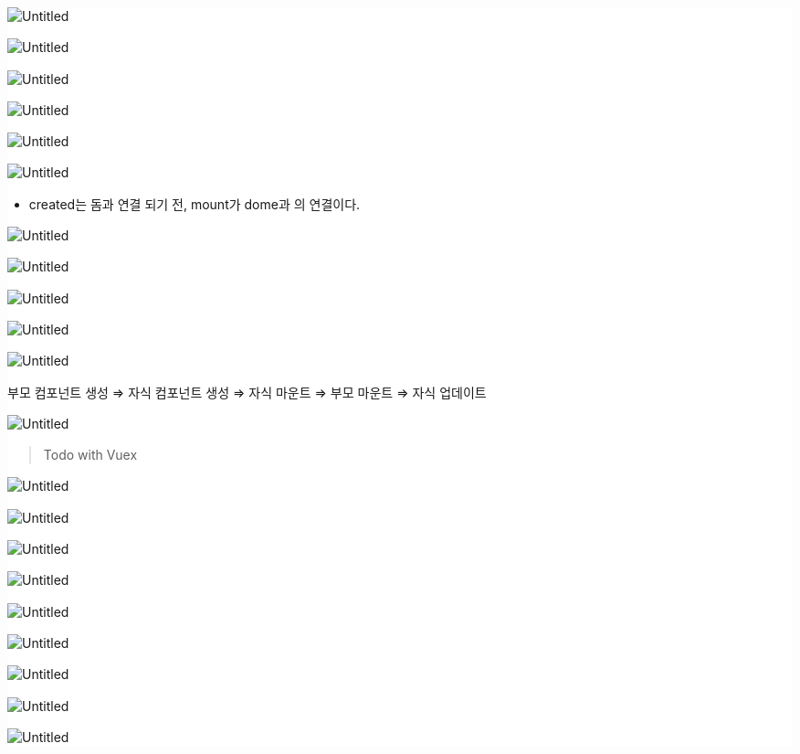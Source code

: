 ![Untitled](https://s3-us-west-2.amazonaws.com/secure.notion-static.com/3e4037b2-364f-470c-8e64-86156699f7c3/Untitled.png)

![Untitled](https://s3-us-west-2.amazonaws.com/secure.notion-static.com/2e3d4e7e-d71d-4ba5-b470-f2c9c494e552/Untitled.png)

![Untitled](https://s3-us-west-2.amazonaws.com/secure.notion-static.com/c13d3293-6454-4f77-a4b1-80001032f337/Untitled.png)

![Untitled](https://s3-us-west-2.amazonaws.com/secure.notion-static.com/631ed089-47d4-47d5-898a-3f05a9999bf5/Untitled.png)

![Untitled](https://s3-us-west-2.amazonaws.com/secure.notion-static.com/779d2c18-6650-406e-929c-dbd1d336f056/Untitled.png)

![Untitled](https://s3-us-west-2.amazonaws.com/secure.notion-static.com/b7ace09e-d256-48d7-915d-17d7970b90f4/Untitled.png)

- created는 돔과 연결 되기 전, mount가 dome과 의 연결이다.

![Untitled](https://s3-us-west-2.amazonaws.com/secure.notion-static.com/980c1ae8-9ac5-44cb-96bb-a135f3f15c09/Untitled.png)

![Untitled](https://s3-us-west-2.amazonaws.com/secure.notion-static.com/fa4788d4-962d-4023-bb73-d8368ea7282c/Untitled.png)

![Untitled](https://s3-us-west-2.amazonaws.com/secure.notion-static.com/8897bbe6-121f-4826-897e-44d5b29a3d42/Untitled.png)

![Untitled](https://s3-us-west-2.amazonaws.com/secure.notion-static.com/faecbcc7-d2bf-4ce0-b754-62c43bdd8f12/Untitled.png)

![Untitled](https://s3-us-west-2.amazonaws.com/secure.notion-static.com/cddedd3a-ee12-4741-8023-e7e56d1032ae/Untitled.png)

부모 컴포넌트 생성 ⇒ 자식 컴포넌트 생성 ⇒ 자식 마운트 ⇒ 부모 마운트 ⇒ 자식 업데이트

![Untitled](https://s3-us-west-2.amazonaws.com/secure.notion-static.com/dcf2daba-5bb0-40b6-95dd-ac7c0f67dfa6/Untitled.png)

> Todo with Vuex
> 

![Untitled](https://s3-us-west-2.amazonaws.com/secure.notion-static.com/0478d3c2-f509-4e79-9543-2b5e5ae05bc1/Untitled.png)

![Untitled](https://s3-us-west-2.amazonaws.com/secure.notion-static.com/207044c1-a29b-4924-aa5f-a194596ca00c/Untitled.png)

![Untitled](https://s3-us-west-2.amazonaws.com/secure.notion-static.com/b5a8d2bf-b53d-402d-802f-210e8e4c068f/Untitled.png)

![Untitled](https://s3-us-west-2.amazonaws.com/secure.notion-static.com/ed247984-d736-4089-97cc-125aebd86fc9/Untitled.png)

![Untitled](https://s3-us-west-2.amazonaws.com/secure.notion-static.com/52ffc322-d988-4f8c-92db-b1c9ece640c4/Untitled.png)

![Untitled](https://s3-us-west-2.amazonaws.com/secure.notion-static.com/300007f3-ecb4-4073-b51f-fae49bee419a/Untitled.png)

![Untitled](https://s3-us-west-2.amazonaws.com/secure.notion-static.com/b684b8b7-b38d-4286-8e0d-72ebc36b80ec/Untitled.png)

![Untitled](https://s3-us-west-2.amazonaws.com/secure.notion-static.com/c4fd771d-fda1-45e2-867c-0e2aba5b0ffb/Untitled.png)

![Untitled](https://s3-us-west-2.amazonaws.com/secure.notion-static.com/2d77ec94-7482-464b-baec-48af6c2c8ca3/Untitled.png)
